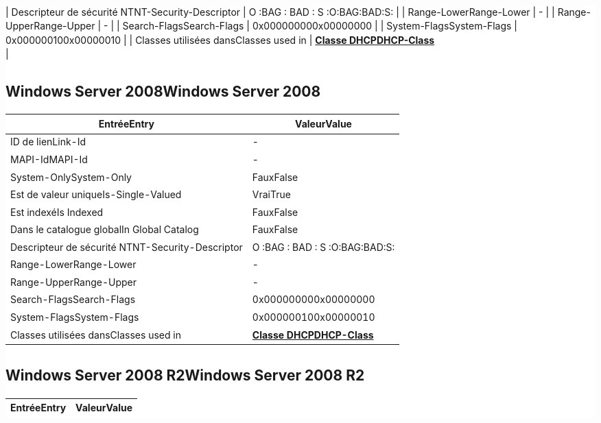 | <span data-ttu-id="db63c-188">Descripteur de sécurité NT</span><span class="sxs-lookup"><span data-stu-id="db63c-188">NT-Security-Descriptor</span></span> | <span data-ttu-id="db63c-189">O :BAG : BAD : S :</span><span class="sxs-lookup"><span data-stu-id="db63c-189">O:BAG:BAD:S:</span></span>                                 |
| <span data-ttu-id="db63c-190">Range-Lower</span><span class="sxs-lookup"><span data-stu-id="db63c-190">Range-Lower</span></span>            | \-                                           |
| <span data-ttu-id="db63c-191">Range-Upper</span><span class="sxs-lookup"><span data-stu-id="db63c-191">Range-Upper</span></span>            | \-                                           |
| <span data-ttu-id="db63c-192">Search-Flags</span><span class="sxs-lookup"><span data-stu-id="db63c-192">Search-Flags</span></span>           | <span data-ttu-id="db63c-193">0x00000000</span><span class="sxs-lookup"><span data-stu-id="db63c-193">0x00000000</span></span>                                   |
| <span data-ttu-id="db63c-194">System-Flags</span><span class="sxs-lookup"><span data-stu-id="db63c-194">System-Flags</span></span>           | <span data-ttu-id="db63c-195">0x00000010</span><span class="sxs-lookup"><span data-stu-id="db63c-195">0x00000010</span></span>                                   |
| <span data-ttu-id="db63c-196">Classes utilisées dans</span><span class="sxs-lookup"><span data-stu-id="db63c-196">Classes used in</span></span>        | [<span data-ttu-id="db63c-197">**Classe DHCP**</span><span class="sxs-lookup"><span data-stu-id="db63c-197">**DHCP-Class**</span></span>](c-dhcpclass.md)<br/> |



## <a name="windows-server-2008"></a><span data-ttu-id="db63c-198">Windows Server 2008</span><span class="sxs-lookup"><span data-stu-id="db63c-198">Windows Server 2008</span></span>



| <span data-ttu-id="db63c-199">Entrée</span><span class="sxs-lookup"><span data-stu-id="db63c-199">Entry</span></span> | <span data-ttu-id="db63c-200">Valeur</span><span class="sxs-lookup"><span data-stu-id="db63c-200">Value</span></span> |
|------------------------|----------------------------------------------|
| <span data-ttu-id="db63c-201">ID de lien</span><span class="sxs-lookup"><span data-stu-id="db63c-201">Link-Id</span></span>                | \-                                           |
| <span data-ttu-id="db63c-202">MAPI-Id</span><span class="sxs-lookup"><span data-stu-id="db63c-202">MAPI-Id</span></span>                | \-                                           |
| <span data-ttu-id="db63c-203">System-Only</span><span class="sxs-lookup"><span data-stu-id="db63c-203">System-Only</span></span>            | <span data-ttu-id="db63c-204">Faux</span><span class="sxs-lookup"><span data-stu-id="db63c-204">False</span></span>                                        |
| <span data-ttu-id="db63c-205">Est de valeur unique</span><span class="sxs-lookup"><span data-stu-id="db63c-205">Is-Single-Valued</span></span>       | <span data-ttu-id="db63c-206">Vrai</span><span class="sxs-lookup"><span data-stu-id="db63c-206">True</span></span>                                         |
| <span data-ttu-id="db63c-207">Est indexé</span><span class="sxs-lookup"><span data-stu-id="db63c-207">Is Indexed</span></span>             | <span data-ttu-id="db63c-208">Faux</span><span class="sxs-lookup"><span data-stu-id="db63c-208">False</span></span>                                        |
| <span data-ttu-id="db63c-209">Dans le catalogue global</span><span class="sxs-lookup"><span data-stu-id="db63c-209">In Global Catalog</span></span>      | <span data-ttu-id="db63c-210">Faux</span><span class="sxs-lookup"><span data-stu-id="db63c-210">False</span></span>                                        |
| <span data-ttu-id="db63c-211">Descripteur de sécurité NT</span><span class="sxs-lookup"><span data-stu-id="db63c-211">NT-Security-Descriptor</span></span> | <span data-ttu-id="db63c-212">O :BAG : BAD : S :</span><span class="sxs-lookup"><span data-stu-id="db63c-212">O:BAG:BAD:S:</span></span>                                 |
| <span data-ttu-id="db63c-213">Range-Lower</span><span class="sxs-lookup"><span data-stu-id="db63c-213">Range-Lower</span></span>            | \-                                           |
| <span data-ttu-id="db63c-214">Range-Upper</span><span class="sxs-lookup"><span data-stu-id="db63c-214">Range-Upper</span></span>            | \-                                           |
| <span data-ttu-id="db63c-215">Search-Flags</span><span class="sxs-lookup"><span data-stu-id="db63c-215">Search-Flags</span></span>           | <span data-ttu-id="db63c-216">0x00000000</span><span class="sxs-lookup"><span data-stu-id="db63c-216">0x00000000</span></span>                                   |
| <span data-ttu-id="db63c-217">System-Flags</span><span class="sxs-lookup"><span data-stu-id="db63c-217">System-Flags</span></span>           | <span data-ttu-id="db63c-218">0x00000010</span><span class="sxs-lookup"><span data-stu-id="db63c-218">0x00000010</span></span>                                   |
| <span data-ttu-id="db63c-219">Classes utilisées dans</span><span class="sxs-lookup"><span data-stu-id="db63c-219">Classes used in</span></span>        | [<span data-ttu-id="db63c-220">**Classe DHCP**</span><span class="sxs-lookup"><span data-stu-id="db63c-220">**DHCP-Class**</span></span>](c-dhcpclass.md)<br/> |



## <a name="windows-server-2008-r2"></a><span data-ttu-id="db63c-221">Windows Server 2008 R2</span><span class="sxs-lookup"><span data-stu-id="db63c-221">Windows Server 2008 R2</span></span>



| <span data-ttu-id="db63c-222">Entrée</span><span class="sxs-lookup"><span data-stu-id="db63c-222">Entry</span></span> | <span data-ttu-id="db63c-223">Valeur</span><span class="sxs-lookup"><span data-stu-id="db63c-223">Value</span></span> |
|------------------------|----------------------------------------------|